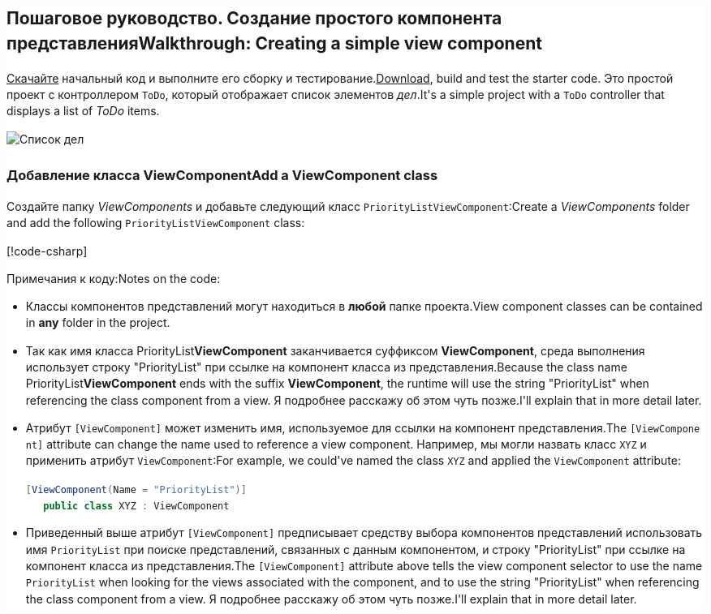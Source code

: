 ## <a name="walkthrough-creating-a-simple-view-component"></a><span data-ttu-id="9623b-193">Пошаговое руководство. Создание простого компонента представления</span><span class="sxs-lookup"><span data-stu-id="9623b-193">Walkthrough: Creating a simple view component</span></span>

<span data-ttu-id="9623b-194">[Скачайте](https://github.com/aspnet/AspNetCore.Docs/tree/master/aspnetcore/mvc/views/view-components/sample) начальный код и выполните его сборку и тестирование.</span><span class="sxs-lookup"><span data-stu-id="9623b-194">[Download](https://github.com/aspnet/AspNetCore.Docs/tree/master/aspnetcore/mvc/views/view-components/sample), build and test the starter code.</span></span> <span data-ttu-id="9623b-195">Это простой проект с контроллером `ToDo`, который отображает список элементов *дел*.</span><span class="sxs-lookup"><span data-stu-id="9623b-195">It's a simple project with a `ToDo` controller that displays a list of *ToDo* items.</span></span>

![Список дел](view-components/_static/2dos.png)

### <a name="add-a-viewcomponent-class"></a><span data-ttu-id="9623b-197">Добавление класса ViewComponent</span><span class="sxs-lookup"><span data-stu-id="9623b-197">Add a ViewComponent class</span></span>

<span data-ttu-id="9623b-198">Создайте папку *ViewComponents* и добавьте следующий класс `PriorityListViewComponent`:</span><span class="sxs-lookup"><span data-stu-id="9623b-198">Create a *ViewComponents* folder and add the following `PriorityListViewComponent` class:</span></span>

[!code-csharp[](view-components/sample/ViewCompFinal/ViewComponents/PriorityListViewComponent1.cs?name=snippet1)]

<span data-ttu-id="9623b-199">Примечания к коду:</span><span class="sxs-lookup"><span data-stu-id="9623b-199">Notes on the code:</span></span>

* <span data-ttu-id="9623b-200">Классы компонентов представлений могут находиться в **любой** папке проекта.</span><span class="sxs-lookup"><span data-stu-id="9623b-200">View component classes can be contained in **any** folder in the project.</span></span>
* <span data-ttu-id="9623b-201">Так как имя класса PriorityList**ViewComponent** заканчивается суффиксом **ViewComponent**, среда выполнения использует строку "PriorityList" при ссылке на компонент класса из представления.</span><span class="sxs-lookup"><span data-stu-id="9623b-201">Because the class name PriorityList**ViewComponent** ends with the suffix **ViewComponent**, the runtime will use the string "PriorityList" when referencing the class component from a view.</span></span> <span data-ttu-id="9623b-202">Я подробнее расскажу об этом чуть позже.</span><span class="sxs-lookup"><span data-stu-id="9623b-202">I'll explain that in more detail later.</span></span>
* <span data-ttu-id="9623b-203">Атрибут `[ViewComponent]` может изменить имя, используемое для ссылки на компонент представления.</span><span class="sxs-lookup"><span data-stu-id="9623b-203">The `[ViewComponent]` attribute can change the name used to reference a view component.</span></span> <span data-ttu-id="9623b-204">Например, мы могли назвать класс `XYZ` и применить атрибут `ViewComponent`:</span><span class="sxs-lookup"><span data-stu-id="9623b-204">For example, we could've named the class `XYZ` and applied the `ViewComponent` attribute:</span></span>

  ```csharp
  [ViewComponent(Name = "PriorityList")]
     public class XYZ : ViewComponent
     ```

* <span data-ttu-id="9623b-205">Приведенный выше атрибут `[ViewComponent]` предписывает средству выбора компонентов представлений использовать имя `PriorityList` при поиске представлений, связанных с данным компонентом, и строку "PriorityList" при ссылке на компонент класса из представления.</span><span class="sxs-lookup"><span data-stu-id="9623b-205">The `[ViewComponent]` attribute above tells the view component selector to use the name `PriorityList` when looking for the views associated with the component, and to use the string "PriorityList" when referencing the class component from a view.</span></span> <span data-ttu-id="9623b-206">Я подробнее расскажу об этом чуть позже.</span><span class="sxs-lookup"><span data-stu-id="9623b-206">I'll explain that in more detail later.</span></span>
  ```